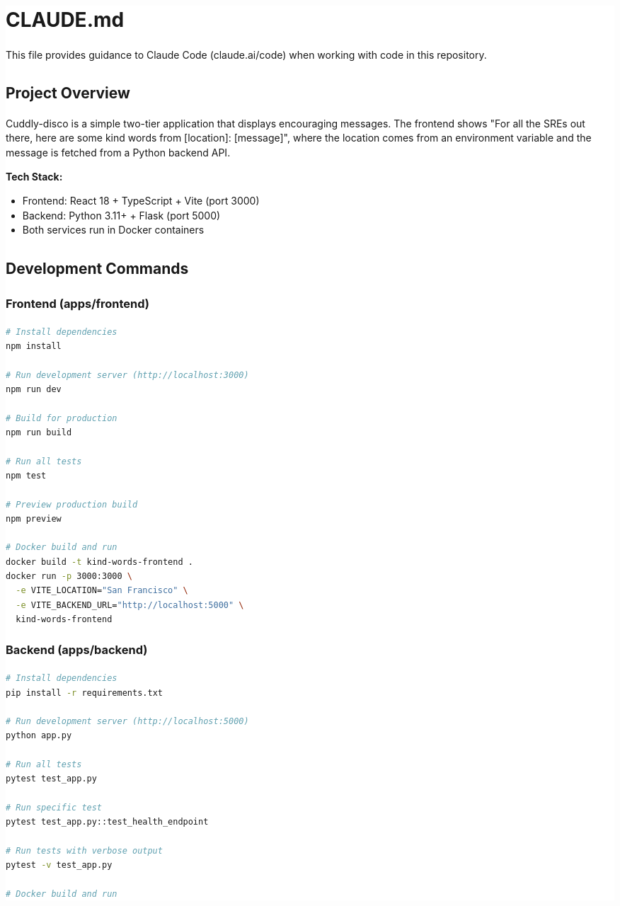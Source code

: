 # CLAUDE.md

This file provides guidance to Claude Code (claude.ai/code) when working with code in this repository.

## Project Overview

Cuddly-disco is a simple two-tier application that displays encouraging messages. The frontend shows "For all the SREs out there, here are some kind words from [location]: [message]", where the location comes from an environment variable and the message is fetched from a Python backend API.

**Tech Stack:**
- Frontend: React 18 + TypeScript + Vite (port 3000)
- Backend: Python 3.11+ + Flask (port 5000)
- Both services run in Docker containers

## Development Commands

### Frontend (apps/frontend)

```bash
# Install dependencies
npm install

# Run development server (http://localhost:3000)
npm run dev

# Build for production
npm run build

# Run all tests
npm test

# Preview production build
npm preview

# Docker build and run
docker build -t kind-words-frontend .
docker run -p 3000:3000 \
  -e VITE_LOCATION="San Francisco" \
  -e VITE_BACKEND_URL="http://localhost:5000" \
  kind-words-frontend
```

### Backend (apps/backend)

```bash
# Install dependencies
pip install -r requirements.txt

# Run development server (http://localhost:5000)
python app.py

# Run all tests
pytest test_app.py

# Run specific test
pytest test_app.py::test_health_endpoint

# Run tests with verbose output
pytest -v test_app.py

# Docker build and run
```